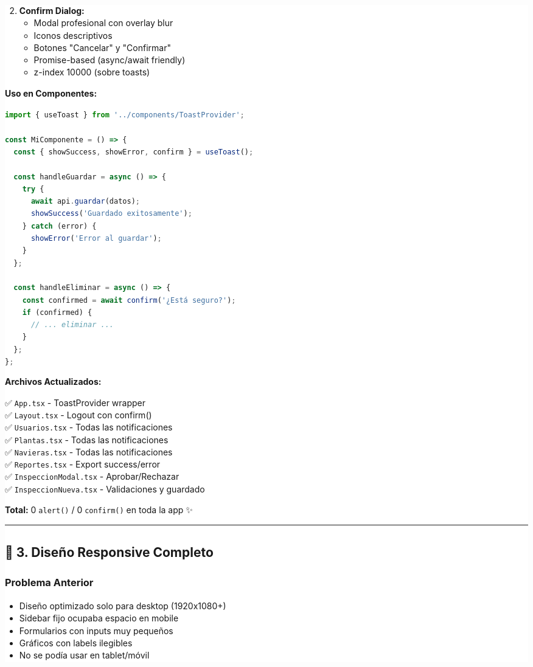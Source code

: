 2. **Confirm Dialog:**
   - Modal profesional con overlay blur
   - Iconos descriptivos
   - Botones "Cancelar" y "Confirmar"
   - Promise-based (async/await friendly)
   - z-index 10000 (sobre toasts)

**Uso en Componentes:**

```typescript
import { useToast } from '../components/ToastProvider';

const MiComponente = () => {
  const { showSuccess, showError, confirm } = useToast();

  const handleGuardar = async () => {
    try {
      await api.guardar(datos);
      showSuccess('Guardado exitosamente');
    } catch (error) {
      showError('Error al guardar');
    }
  };

  const handleEliminar = async () => {
    const confirmed = await confirm('¿Está seguro?');
    if (confirmed) {
      // ... eliminar ...
    }
  };
};
```

**Archivos Actualizados:**

✅ `App.tsx` - ToastProvider wrapper  
✅ `Layout.tsx` - Logout con confirm()  
✅ `Usuarios.tsx` - Todas las notificaciones  
✅ `Plantas.tsx` - Todas las notificaciones  
✅ `Navieras.tsx` - Todas las notificaciones  
✅ `Reportes.tsx` - Export success/error  
✅ `InspeccionModal.tsx` - Aprobar/Rechazar  
✅ `InspeccionNueva.tsx` - Validaciones y guardado  

**Total:** 0 `alert()` / 0 `confirm()` en toda la app ✨

---

## 📱 3. Diseño Responsive Completo

### Problema Anterior
- Diseño optimizado solo para desktop (1920x1080+)
- Sidebar fijo ocupaba espacio en mobile
- Formularios con inputs muy pequeños
- Gráficos con labels ilegibles
- No se podía usar en tablet/móvil

